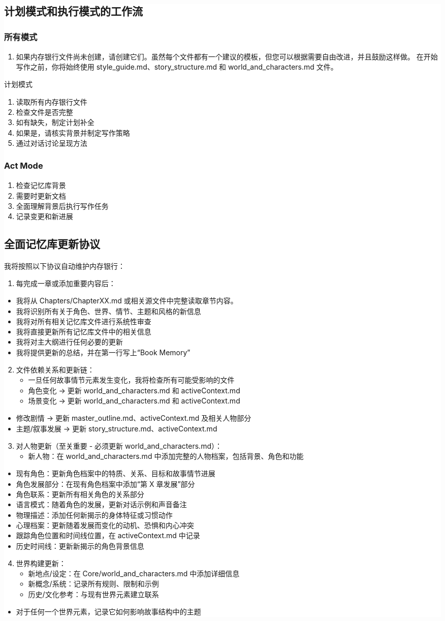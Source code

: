 ## 计划模式和执行模式的工作流

### 所有模式
1. 如果内存银行文件尚未创建，请创建它们。虽然每个文件都有一个建议的模板，但您可以根据需要自由改进，并且鼓励这样做。
在开始写作之前，你将始终使用 style_guide.md、story_structure.md 和 world_and_characters.md 文件。

计划模式
1. 读取所有内存银行文件
2. 检查文件是否完整
3. 如有缺失，制定计划补全
4. 如果是，请核实背景并制定写作策略
5. 通过对话讨论呈现方法

### Act Mode
1. 检查记忆库背景
2. 需要时更新文档
3. 全面理解背景后执行写作任务
4. 记录变更和新进展

## 全面记忆库更新协议

我将按照以下协议自动维护内存银行：

1. 每完成一章或添加重要内容后：
- 我将从 Chapters/ChapterXX.md 或相关源文件中完整读取章节内容。
- 我将识别所有关于角色、世界、情节、主题和风格的新信息
- 我将对所有相关记忆库文件进行系统性审查
- 我将直接更新所有记忆库文件中的相关信息
- 我将对主大纲进行任何必要的更新
- 我将提供更新的总结，并在第一行写上“Book Memory”

2. 文件依赖关系和更新链：
   - 一旦任何故事情节元素发生变化，我将检查所有可能受影响的文件
   - 角色变化 → 更新 world_and_characters.md 和 activeContext.md
   - 场景变化 → 更新 world_and_characters.md 和 activeContext.md
- 修改剧情 → 更新 master_outline.md、activeContext.md 及相关人物部分
- 主题/叙事发展 → 更新 story_structure.md、activeContext.md

3. 对人物更新（至关重要 - 必须更新 world_and_characters.md）：
   - 新人物：在 world_and_characters.md 中添加完整的人物档案，包括背景、角色和功能
- 现有角色：更新角色档案中的特质、关系、目标和故事情节进展
- 角色发展部分：在现有角色档案中添加“第 X 章发展”部分
- 角色联系：更新所有相关角色的关系部分
- 语言模式：随着角色的发展，更新对话示例和声音备注
- 物理描述：添加任何新揭示的身体特征或习惯动作
- 心理档案：更新随着发展而变化的动机、恐惧和内心冲突
- 跟踪角色位置和时间线位置，在 activeContext.md 中记录
- 历史时间线：更新新揭示的角色背景信息

4. 世界构建更新：
   - 新地点/设定：在 Core/world_and_characters.md 中添加详细信息
   - 新概念/系统：记录所有规则、限制和示例
   - 历史/文化参考：与现有世界元素建立联系
- 对于任何一个世界元素，记录它如何影响故事结构中的主题
